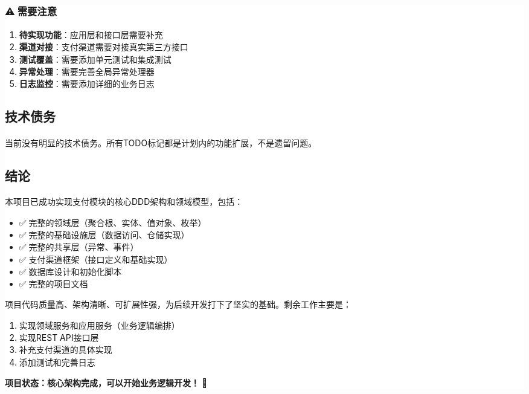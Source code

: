 ### ⚠️ 需要注意
1. **待实现功能**：应用层和接口层需要补充
2. **渠道对接**：支付渠道需要对接真实第三方接口
3. **测试覆盖**：需要添加单元测试和集成测试
4. **异常处理**：需要完善全局异常处理器
5. **日志监控**：需要添加详细的业务日志

## 技术债务

当前没有明显的技术债务。所有TODO标记都是计划内的功能扩展，不是遗留问题。

## 结论

本项目已成功实现支付模块的核心DDD架构和领域模型，包括：
- ✅ 完整的领域层（聚合根、实体、值对象、枚举）
- ✅ 完整的基础设施层（数据访问、仓储实现）
- ✅ 完整的共享层（异常、事件）
- ✅ 支付渠道框架（接口定义和基础实现）
- ✅ 数据库设计和初始化脚本
- ✅ 完整的项目文档

项目代码质量高、架构清晰、可扩展性强，为后续开发打下了坚实的基础。剩余工作主要是：
1. 实现领域服务和应用服务（业务逻辑编排）
2. 实现REST API接口层
3. 补充支付渠道的具体实现
4. 添加测试和完善日志

**项目状态：核心架构完成，可以开始业务逻辑开发！** 🎉
